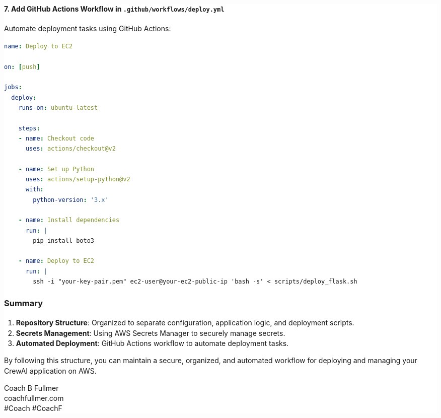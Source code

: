#### 7. Add GitHub Actions Workflow in `.github/workflows/deploy.yml`
Automate deployment tasks using GitHub Actions:

```yaml
name: Deploy to EC2

on: [push]

jobs:
  deploy:
    runs-on: ubuntu-latest

    steps:
    - name: Checkout code
      uses: actions/checkout@v2

    - name: Set up Python
      uses: actions/setup-python@v2
      with:
        python-version: '3.x'

    - name: Install dependencies
      run: |
        pip install boto3

    - name: Deploy to EC2
      run: |
        ssh -i "your-key-pair.pem" ec2-user@your-ec2-public-ip 'bash -s' < scripts/deploy_flask.sh
```

### Summary
1. **Repository Structure**: Organized to separate configuration, application logic, and deployment scripts.
2. **Secrets Management**: Using AWS Secrets Manager to securely manage secrets.
3. **Automated Deployment**: GitHub Actions workflow to automate deployment tasks.

By following this structure, you can maintain a secure, organized, and automated workflow for deploying and managing your CrewAI application on AWS.

Coach B Fullmer  
coachfullmer.com  
#Coach #CoachF
